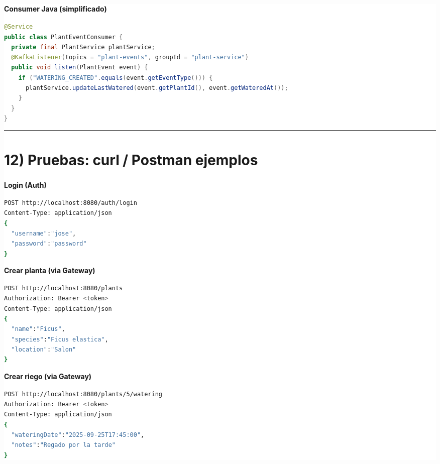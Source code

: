 **Consumer Java (simplificado)**

```java
@Service
public class PlantEventConsumer {
  private final PlantService plantService;
  @KafkaListener(topics = "plant-events", groupId = "plant-service")
  public void listen(PlantEvent event) {
    if ("WATERING_CREATED".equals(event.getEventType())) {
      plantService.updateLastWatered(event.getPlantId(), event.getWateredAt());
    }
  }
}
```

---

# 12) Pruebas: curl / Postman ejemplos

**Login (Auth)**

```bash
POST http://localhost:8080/auth/login
Content-Type: application/json
{
  "username":"jose",
  "password":"password"
}
```

**Crear planta (via Gateway)**

```bash
POST http://localhost:8080/plants
Authorization: Bearer <token>
Content-Type: application/json
{
  "name":"Ficus",
  "species":"Ficus elastica",
  "location":"Salon"
}
```

**Crear riego (via Gateway)**

```bash
POST http://localhost:8080/plants/5/watering
Authorization: Bearer <token>
Content-Type: application/json
{
  "wateringDate":"2025-09-25T17:45:00",
  "notes":"Regado por la tarde"
}
```
